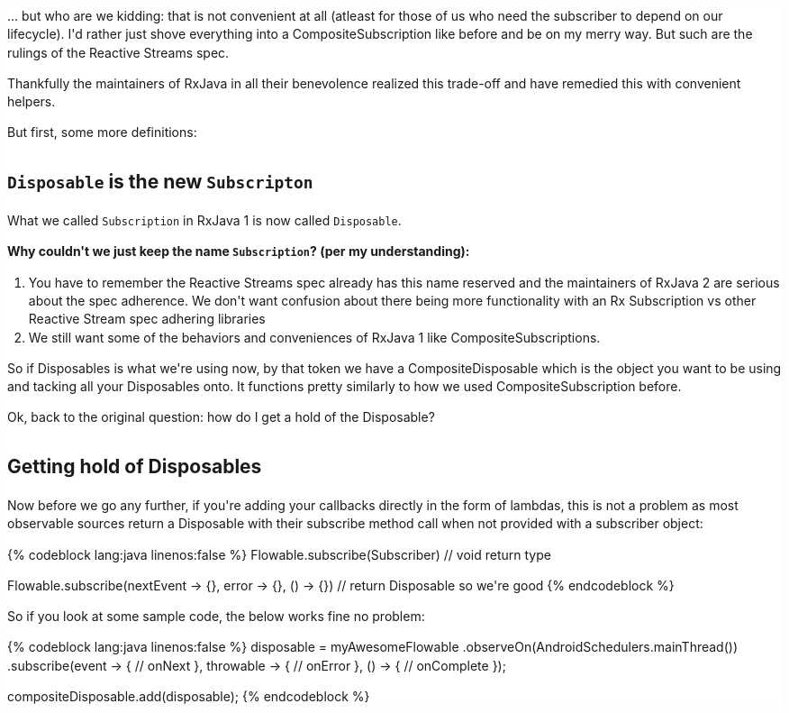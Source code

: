 ... but who are we kidding: that is not convenient at all (atleast for those of us who need the subscriber to depend on our lifecycle). I'd rather just shove everything into a CompositeSubscription like before and be on my merry way. But such are the rulings of the Reactive Streams spec. 

Thankfully the maintainers of RxJava in all their benevolence realized this trade-off and have remedied this with convenient helpers. 

But first, some more definitions:

## `Disposable` is the new `Subscripton`

What we called `Subscription` in RxJava 1 is now called `Disposable`. 

**Why couldn't we just keep the name `Subscription`? (per my understanding):**

1. You have to remember the Reactive Streams spec already has this name reserved and the maintainers of RxJava 2 are serious about the spec adherence. We don't want confusion about there being more functionality with an Rx Subscription vs other Reactive Stream spec adhering libraries
2. We still want some of the behaviors and conveniences of RxJava 1 like CompositeSubscriptions.

So if Disposables is what we're using now, by that token we have a CompositeDisposable which is the object you want to be using and tacking all your Disposables onto. It functions pretty similarly to how we used CompositeSubscription before. 

Ok, back to the original question: how do I get a hold of the Disposable?

## Getting hold of Disposables


Now before we go any further, if you're adding your callbacks directly in the form of lambdas, this is not a problem as most observable sources return a Disposable with their subscribe method call when not provided with a subscriber object:

{% codeblock lang:java linenos:false %}
Flowable.subscribe(Subscriber)
// void return type

Flowable.subscribe(nextEvent -> {}, error -> {}, () -> {})
// return Disposable so we're good
{% endcodeblock %}

So if you look at some sample code, the below works fine no problem:

{% codeblock lang:java linenos:false %}
disposable =
    myAwesomeFlowable
        .observeOn(AndroidSchedulers.mainThread())
        .subscribe(event -> {
            // onNext
        }, throwable -> {
            // onError
        }, () -> {
            // onComplete
        });

compositeDisposable.add(disposable);
{% endcodeblock %}
